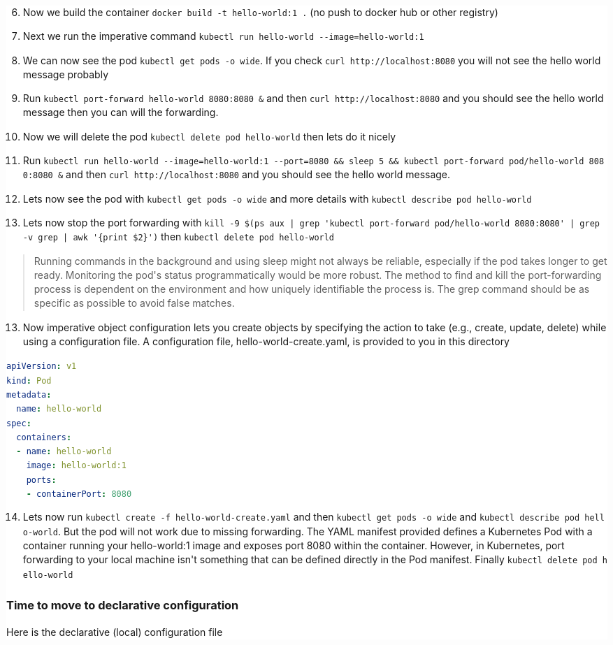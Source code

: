 6. Now we build the container `docker build -t hello-world:1 .` (no push to docker hub or other registry)

7. Next we run the imperative command `kubectl run hello-world --image=hello-world:1`

8. We can now see the pod `kubectl get pods -o wide`. If you check `curl http://localhost:8080` you will not see the hello world message probably

9. Run `kubectl port-forward hello-world 8080:8080 &` and then `curl http://localhost:8080` and you should see the hello world message then you can will the forwarding.

10. Now we will delete the pod `kubectl delete pod hello-world` then lets do it nicely

11. Run `kubectl run hello-world --image=hello-world:1 --port=8080 && sleep 5 && kubectl port-forward pod/hello-world 8080:8080 &` and then `curl http://localhost:8080` and you should see the hello world message.

11. Lets now see the pod with `kubectl get pods -o wide` and more details with `kubectl describe pod hello-world`

12. Lets now stop the port forwarding with `kill -9 $(ps aux | grep 'kubectl port-forward pod/hello-world 8080:8080' | grep -v grep | awk '{print $2}')` then `kubectl delete pod hello-world`

> Running commands in the background and using sleep might not always be reliable, especially if the pod takes longer to get ready. Monitoring the pod's status programmatically would be more robust.
>The method to find and kill the port-forwarding process is dependent on the environment and how uniquely identifiable the process is. The grep command should be as specific as possible to avoid false matches.

13. Now imperative object configuration lets you create objects by specifying the action to take (e.g., create, update, delete) while using a configuration file. A configuration file, hello-world-create.yaml, is provided to you in this directory

```yaml
apiVersion: v1
kind: Pod
metadata:
  name: hello-world
spec:
  containers:
  - name: hello-world
    image: hello-world:1
    ports:
    - containerPort: 8080
```

14. Lets now run `kubectl create -f hello-world-create.yaml` and then `kubectl get pods -o wide` and `kubectl describe pod hello-world`. But the pod will not work due to missing forwarding. The YAML manifest provided defines a Kubernetes Pod with a container running your hello-world:1 image and exposes port 8080 within the container. However, in Kubernetes, port forwarding to your local machine isn't something that can be defined directly in the Pod manifest. Finally `kubectl delete pod hello-world`


### Time to move to declarative configuration

Here is the declarative (local) configuration file
